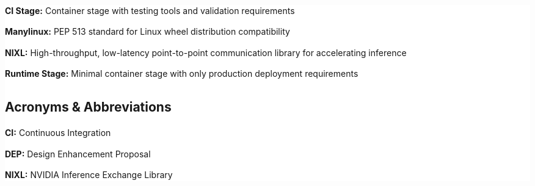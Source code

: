 **CI Stage:** Container stage with testing tools and validation requirements

**Manylinux:** PEP 513 standard for Linux wheel distribution compatibility

**NIXL:** High-throughput, low-latency point-to-point communication library for accelerating inference

**Runtime Stage:** Minimal container stage with only production deployment requirements

## Acronyms & Abbreviations

**CI:** Continuous Integration

**DEP:** Design Enhancement Proposal

**NIXL:** NVIDIA Inference Exchange Library


